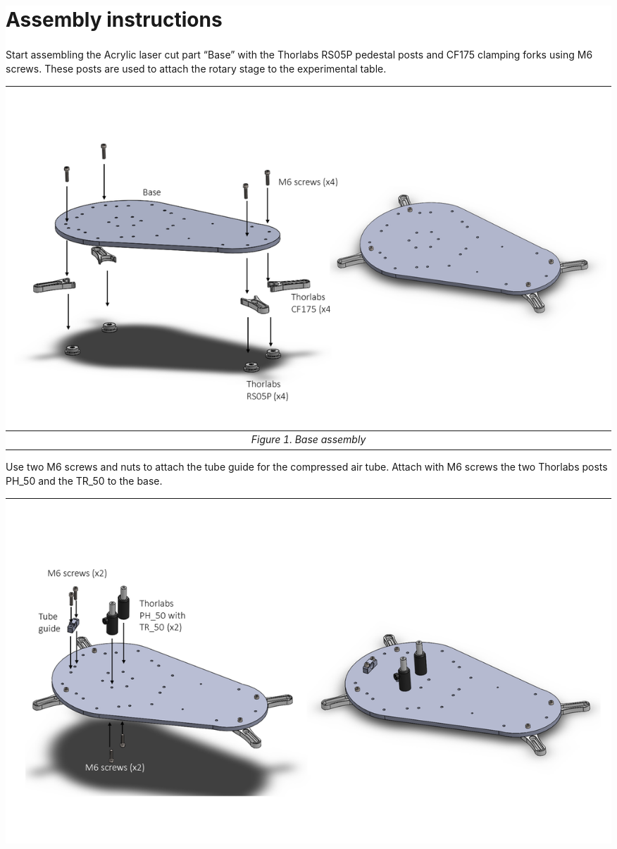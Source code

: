 # Assembly instructions

Start assembling the Acrylic laser cut part “Base” with the Thorlabs RS05P pedestal posts and CF175 clamping forks using M6 screws. These posts are used to attach the rotary stage to the experimental table.

| ![Figure1](assembly_img/Fig1-Assembly-Instructions.PNG) |
|:--:| 
| *Figure 1. Base assembly* |

Use two M6 screws and nuts to attach the tube guide for the compressed air tube. Attach with M6 screws the two Thorlabs posts PH_50 and the TR_50 to the base.

| ![Figure2](assembly_img/Fig2-Assembly-Instructions.PNG) |
|:--:| 